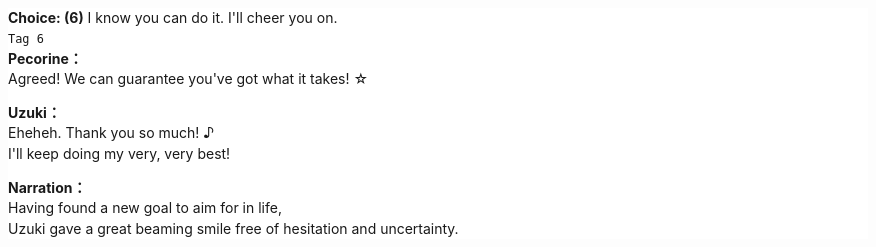 **Choice: (6)**  I know you can do it. I'll cheer you on.  
`Tag 6`  
**Pecorine：**  
Agreed! We can guarantee you've got what it takes! ☆  
  
**Uzuki：**  
Eheheh. Thank you so much! ♪  
I'll keep doing my very, very best!  
  
**Narration：**  
Having found a new goal to aim for in life,  
Uzuki gave a great beaming smile free of hesitation and uncertainty.  
